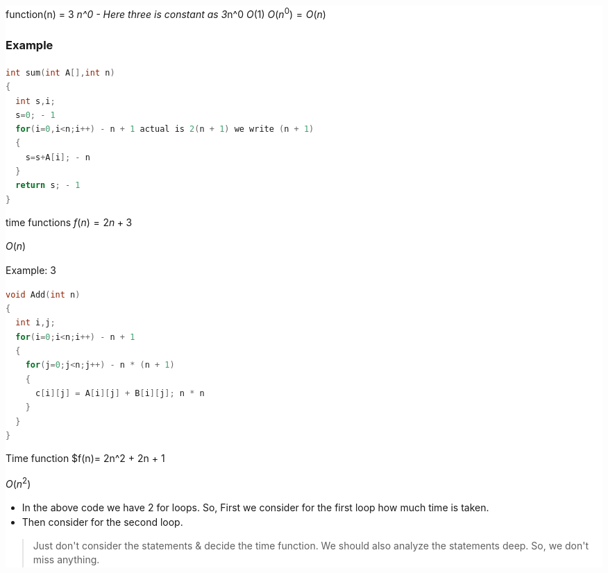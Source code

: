 function(n) = 3 *n^0 - Here three is constant as 3*n^0
$O(1)$
$O(n^0)=O(n)$

### Example

```c++
int sum(int A[],int n)
{
  int s,i;
  s=0; - 1
  for(i=0,i<n;i++) - n + 1 actual is 2(n + 1) we write (n + 1)
  {
    s=s+A[i]; - n
  }
  return s; - 1
}
```

time functions $f(n) = 2n + 3$

$O(n)$

Example: 3

```c++
void Add(int n)
{
  int i,j;
  for(i=0;i<n;i++) - n + 1
  {
    for(j=0;j<n;j++) - n * (n + 1)
    {
      c[i][j] = A[i][j] + B[i][j]; n * n
    }
  }
}
```

Time function $f(n)= 2n^2 + 2n + 1

$O(n^2)$

- In the above code we have 2 for loops. So, First we consider for the first loop how much time is taken.
- Then consider for the second loop.

> Just don't consider the statements & decide the time function. We should also analyze the statements deep. So, we don't miss anything.
